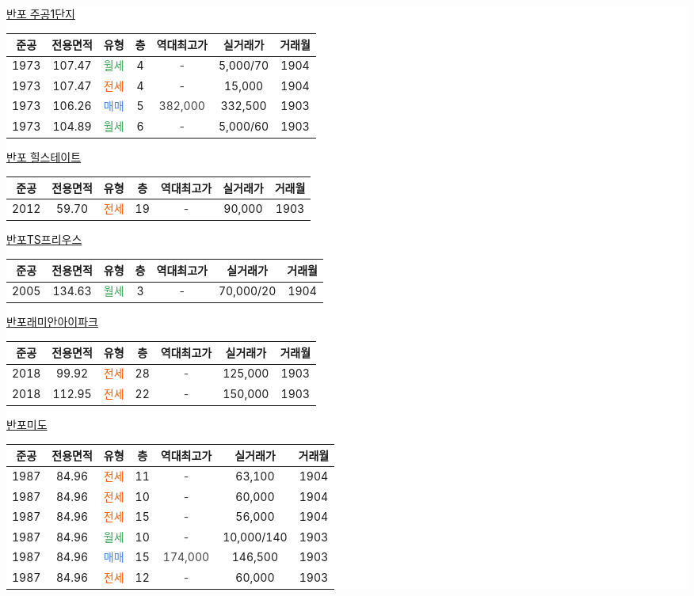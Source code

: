 [반포 주공1단지](https://search.naver.com/search.naver?query=%EC%84%9C%EC%9A%B8%ED%8A%B9%EB%B3%84%EC%8B%9C+%EC%84%9C%EC%B4%88%EA%B5%AC+%EB%B0%98%ED%8F%AC%EB%8F%99+%EB%B0%98%ED%8F%AC+%EC%A3%BC%EA%B3%B51%EB%8B%A8%EC%A7%80)

|준공|전용면적|유형|층|역대최고가|실거래가|거래월|
|:---:|:---:|:---:|:---:|:---:|:---:|:---:|
|1973|107.47|<span style="color:#34a853">월세</span>|4|<span style="color:#444444">-</span>|5,000/70|1904|
|1973|107.47|<span style="color:#ff5a00">전세</span>|4|<span style="color:#444444">-</span>|15,000|1904|
|1973|106.26|<span style="color:#4285f3">매매</span>|5|<span style="color:#444444">382,000</span>|332,500|1903|
|1973|104.89|<span style="color:#34a853">월세</span>|6|<span style="color:#444444">-</span>|5,000/60|1903|

[반포 힐스테이트](https://search.naver.com/search.naver?query=%EC%84%9C%EC%9A%B8%ED%8A%B9%EB%B3%84%EC%8B%9C+%EC%84%9C%EC%B4%88%EA%B5%AC+%EB%B0%98%ED%8F%AC%EB%8F%99+%EB%B0%98%ED%8F%AC+%ED%9E%90%EC%8A%A4%ED%85%8C%EC%9D%B4%ED%8A%B8)

|준공|전용면적|유형|층|역대최고가|실거래가|거래월|
|:---:|:---:|:---:|:---:|:---:|:---:|:---:|
|2012|59.70|<span style="color:#ff5a00">전세</span>|19|<span style="color:#444444">-</span>|90,000|1903|

[반포TS프리우스](https://search.naver.com/search.naver?query=%EC%84%9C%EC%9A%B8%ED%8A%B9%EB%B3%84%EC%8B%9C+%EC%84%9C%EC%B4%88%EA%B5%AC+%EB%B0%98%ED%8F%AC%EB%8F%99+%EB%B0%98%ED%8F%ACTS%ED%94%84%EB%A6%AC%EC%9A%B0%EC%8A%A4)

|준공|전용면적|유형|층|역대최고가|실거래가|거래월|
|:---:|:---:|:---:|:---:|:---:|:---:|:---:|
|2005|134.63|<span style="color:#34a853">월세</span>|3|<span style="color:#444444">-</span>|70,000/20|1904|

[반포래미안아이파크](https://search.naver.com/search.naver?query=%EC%84%9C%EC%9A%B8%ED%8A%B9%EB%B3%84%EC%8B%9C+%EC%84%9C%EC%B4%88%EA%B5%AC+%EB%B0%98%ED%8F%AC%EB%8F%99+%EB%B0%98%ED%8F%AC%EB%9E%98%EB%AF%B8%EC%95%88%EC%95%84%EC%9D%B4%ED%8C%8C%ED%81%AC)

|준공|전용면적|유형|층|역대최고가|실거래가|거래월|
|:---:|:---:|:---:|:---:|:---:|:---:|:---:|
|2018|99.92|<span style="color:#ff5a00">전세</span>|28|<span style="color:#444444">-</span>|125,000|1903|
|2018|112.95|<span style="color:#ff5a00">전세</span>|22|<span style="color:#444444">-</span>|150,000|1903|

[반포미도](https://search.naver.com/search.naver?query=%EC%84%9C%EC%9A%B8%ED%8A%B9%EB%B3%84%EC%8B%9C+%EC%84%9C%EC%B4%88%EA%B5%AC+%EB%B0%98%ED%8F%AC%EB%8F%99+%EB%B0%98%ED%8F%AC%EB%AF%B8%EB%8F%84)

|준공|전용면적|유형|층|역대최고가|실거래가|거래월|
|:---:|:---:|:---:|:---:|:---:|:---:|:---:|
|1987|84.96|<span style="color:#ff5a00">전세</span>|11|<span style="color:#444444">-</span>|63,100|1904|
|1987|84.96|<span style="color:#ff5a00">전세</span>|10|<span style="color:#444444">-</span>|60,000|1904|
|1987|84.96|<span style="color:#ff5a00">전세</span>|15|<span style="color:#444444">-</span>|56,000|1904|
|1987|84.96|<span style="color:#34a853">월세</span>|10|<span style="color:#444444">-</span>|10,000/140|1903|
|1987|84.96|<span style="color:#4285f3">매매</span>|15|<span style="color:#444444">174,000</span>|146,500|1903|
|1987|84.96|<span style="color:#ff5a00">전세</span>|12|<span style="color:#444444">-</span>|60,000|1903|
